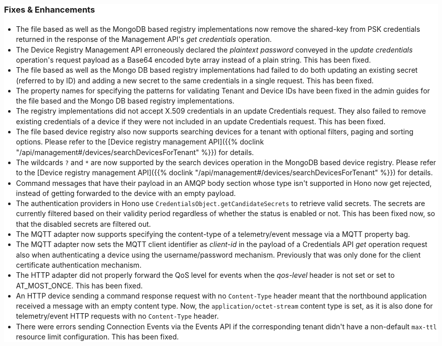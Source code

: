 ### Fixes & Enhancements

* The file based as well as the MongoDB based registry implementations now remove the shared-key from
  PSK credentials returned in the response of the Management API's *get credentials* operation.
* The Device Registry Management API erroneously declared the *plaintext password* conveyed in the
  *update credentials* operation's request payload as a Base64 encoded byte array instead of a
  plain string. This has been fixed.
* The file based as well as the Mongo DB based registry implementations had failed to do both
  updating an existing secret (referred to by ID) and adding a new secret to the same credentials
  in a single request. This has been fixed.
* The property names for specifying the patterns for validating Tenant and Device IDs have been fixed
  in the admin guides for the file based and the Mongo DB based registry implementations.
* The registry implementations did not accept X.509 credentials in an update Credentials request.
  They also failed to remove existing credentials of a device if they were not included in an
  update Credentials request. This has been fixed.
* The file based device registry also now supports searching devices for a tenant with optional filters,
  paging and sorting options.
  Please refer to the [Device registry management API]({{% doclink "/api/management#/devices/searchDevicesForTenant" %}})
  for details.
* The wildcards `?` and `*` are now supported by the search devices operation in the MongoDB based device registry. 
  Please refer to the [Device registry management API]({{% doclink "/api/management#/devices/searchDevicesForTenant" %}})
  for details. 
* Command messages that have their payload in an AMQP body section whose type isn't supported in Hono
  now get rejected, instead of getting forwarded to the device with an empty payload.
* The authentication providers in Hono use `CredentialsObject.getCandidateSecrets` to retrieve valid secrets.
  The secrets are currently filtered based on their validity period regardless of whether the status is enabled
  or not. This has been fixed now, so that the disabled secrets are filtered out.
* The MQTT adapter now supports specifying the content-type of a telemetry/event message via a MQTT property bag.
* The MQTT adapter now sets the MQTT client identifier as *client-id* in the payload of a Credentials API *get*
  operation request also when authenticating a device using the username/password mechanism. Previously that was
  only done for the client certificate authentication mechanism.
* The HTTP adapter did not properly forward the QoS level for events when the *qos-level* header is not set 
  or set to AT_MOST_ONCE. This has been fixed.
* An HTTP device sending a command response request with no `Content-Type` header meant that the northbound
  application received a message with an empty content type. Now, the `application/octet-stream`
  content type is set, as it is also done for telemetry/event HTTP requests with no `Content-Type` header.
* There were errors sending Connection Events via the Events API if the corresponding tenant didn't
  have a non-default `max-ttl` resource limit configuration. This has been fixed.
